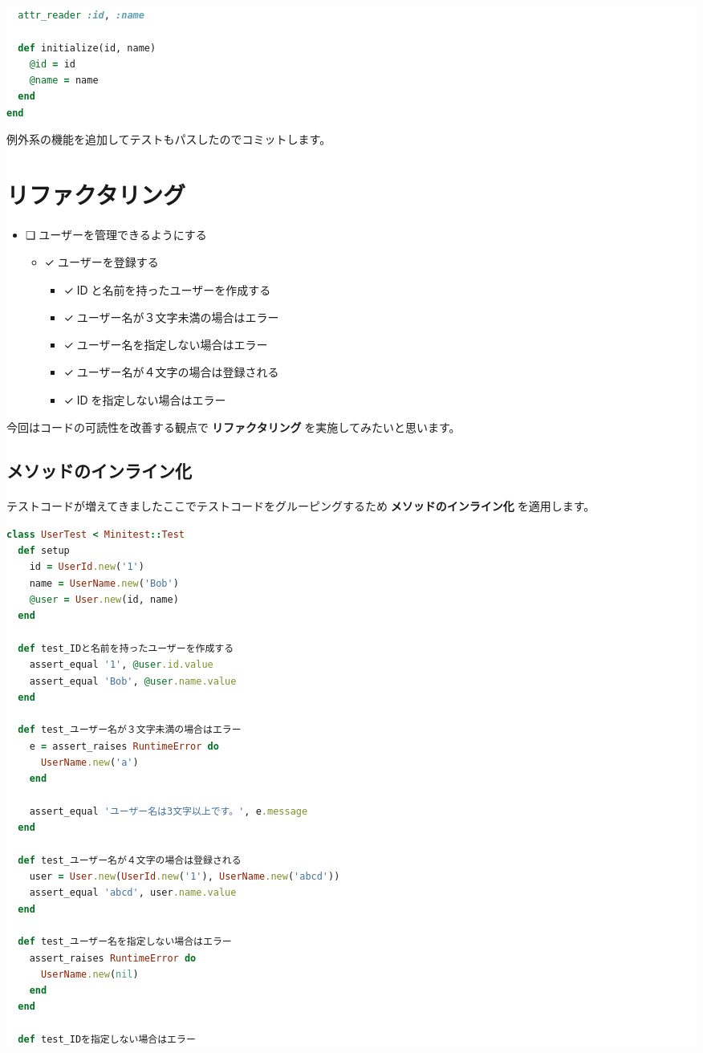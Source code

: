 ```ruby
  attr_reader :id, :name

  def initialize(id, name)
    @id = id
    @name = name
  end
end
```

例外系の機能を追加してテストもパスしたのでコミットします。

# リファクタリング

- ❏ ユーザーを管理できるようにする

  - ✓ ユーザーを登録する

    - ✓ ID と名前を持ったユーザーを作成する

    - ✓ ユーザー名が３文字未満の場合はエラー

    - ✓ ユーザー名を指定しない場合はエラー

    - ✓ ユーザー名が４文字の場合は登録される

    - ✓ ID を指定しない場合はエラー

今回はコードの可読性を改善する観点で **リファクタリング** を実施してみたいと思います。

## メソッドのインライン化

テストコードが増えてきましたここでテストコードをグルーピングするため **メソッドのインライン化** を適用します。

```ruby
class UserTest < Minitest::Test
  def setup
    id = UserId.new('1')
    name = UserName.new('Bob')
    @user = User.new(id, name)
  end

  def test_IDと名前を持ったユーザーを作成する
    assert_equal '1', @user.id.value
    assert_equal 'Bob', @user.name.value
  end

  def test_ユーザー名が３文字未満の場合はエラー
    e = assert_raises RuntimeError do
      UserName.new('a')
    end

    assert_equal 'ユーザー名は3文字以上です。', e.message
  end

  def test_ユーザー名が４文字の場合は登録される
    user = User.new(UserId.new('1'), UserName.new('abcd'))
    assert_equal 'abcd', user.name.value
  end

  def test_ユーザー名を指定しない場合はエラー
    assert_raises RuntimeError do
      UserName.new(nil)
    end
  end

  def test_IDを指定しない場合はエラー
```